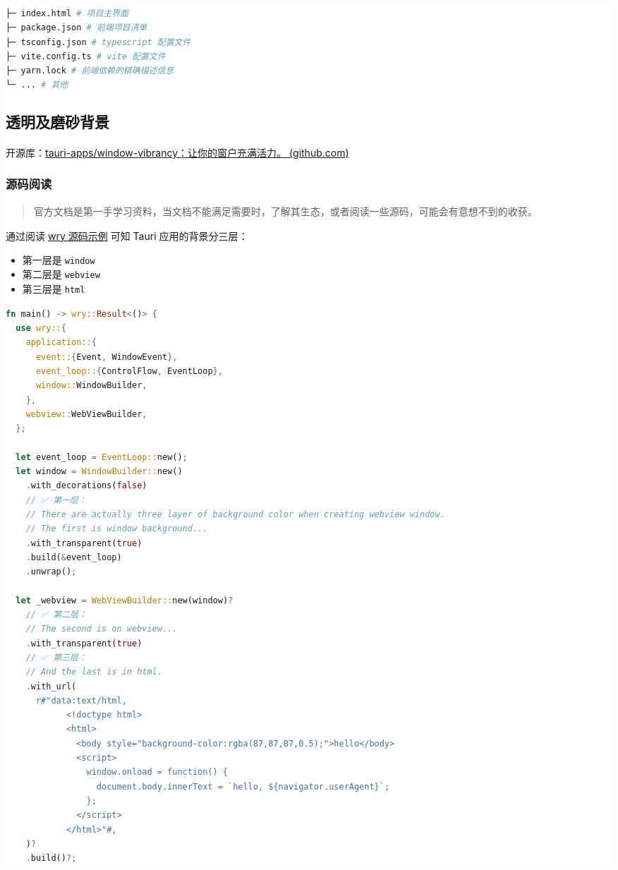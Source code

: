 ```bash
├─ index.html # 项目主界面
├─ package.json # 前端项目清单
├─ tsconfig.json # typescript 配置文件
├─ vite.config.ts # vite 配置文件
├─ yarn.lock # 前端依赖的精确描述信息
└─ ... # 其他
```

## 透明及磨砂背景

开源库：[tauri-apps/window-vibrancy：让你的窗户充满活力。 (github.com)](https://github.com/tauri-apps/window-vibrancy)

### 源码阅读

> 官方文档是第一手学习资料，当文档不能满足需要时，了解其生态，或者阅读一些源码，可能会有意想不到的收获。

通过阅读 [wry 源码示例](https://github.com/tauri-apps/wry/blob/d7c9097256d76de7400032cf27acd7a1874da5cd/examples/transparent.rs) 可知 Tauri 应用的背景分三层：

- 第一层是 `window`
- 第二层是 `webview`
- 第三层是 `html`

```rust
fn main() -> wry::Result<()> {
  use wry::{
    application::{
      event::{Event, WindowEvent},
      event_loop::{ControlFlow, EventLoop},
      window::WindowBuilder,
    },
    webview::WebViewBuilder,
  };

  let event_loop = EventLoop::new();
  let window = WindowBuilder::new()
    .with_decorations(false)
    // ✅ 第一层：
    // There are actually three layer of background color when creating webview window.
    // The first is window background...
    .with_transparent(true)
    .build(&event_loop)
    .unwrap();

  let _webview = WebViewBuilder::new(window)?
    // ✅ 第二层：
    // The second is on webview...
    .with_transparent(true)
    // ✅ 第三层：
    // And the last is in html.
    .with_url(
      r#"data:text/html,
            <!doctype html>
            <html>
              <body style="background-color:rgba(87,87,87,0.5);">hello</body>
              <script>
                window.onload = function() {
                  document.body.innerText = `hello, ${navigator.userAgent}`;
                };
              </script>
            </html>"#,
    )?
    .build()?;
```